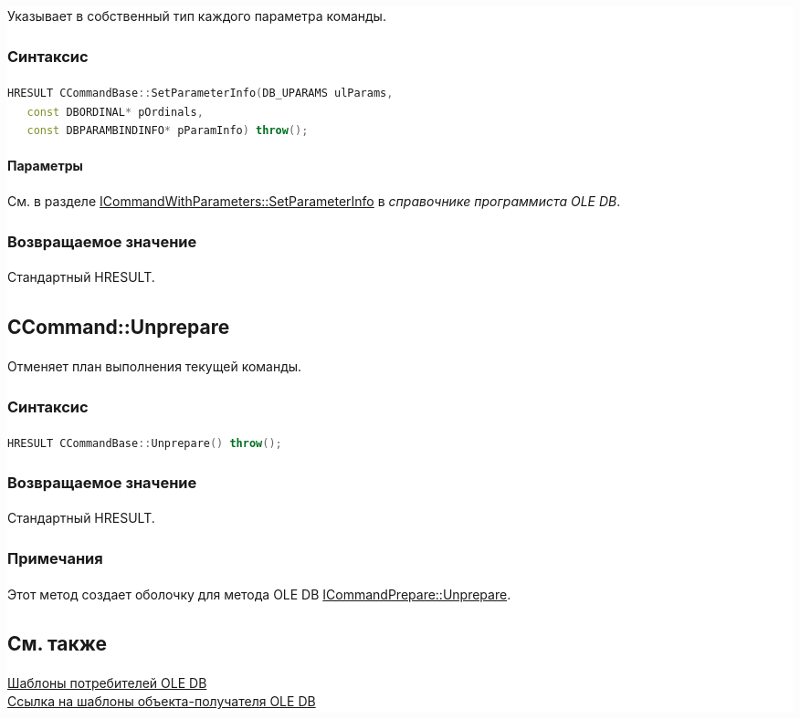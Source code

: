 Указывает в собственный тип каждого параметра команды.

### <a name="syntax"></a>Синтаксис

```cpp
HRESULT CCommandBase::SetParameterInfo(DB_UPARAMS ulParams,
   const DBORDINAL* pOrdinals,
   const DBPARAMBINDINFO* pParamInfo) throw();
```

#### <a name="parameters"></a>Параметры

См. в разделе [ICommandWithParameters::SetParameterInfo](https://docs.microsoft.com/previous-versions/windows/desktop/ms725393(v=vs.85)) в *справочнике программиста OLE DB*.

### <a name="return-value"></a>Возвращаемое значение

Стандартный HRESULT.

## <a name="unprepare"></a> CCommand::Unprepare

Отменяет план выполнения текущей команды.

### <a name="syntax"></a>Синтаксис

```cpp
HRESULT CCommandBase::Unprepare() throw();
```

### <a name="return-value"></a>Возвращаемое значение

Стандартный HRESULT.

### <a name="remarks"></a>Примечания

Этот метод создает оболочку для метода OLE DB [ICommandPrepare::Unprepare](https://docs.microsoft.com/previous-versions/windows/desktop/ms719635(v=vs.85)).

## <a name="see-also"></a>См. также

[Шаблоны потребителей OLE DB](../../data/oledb/ole-db-consumer-templates-cpp.md)<br/>
[Ссылка на шаблоны объекта-получателя OLE DB](../../data/oledb/ole-db-consumer-templates-reference.md)